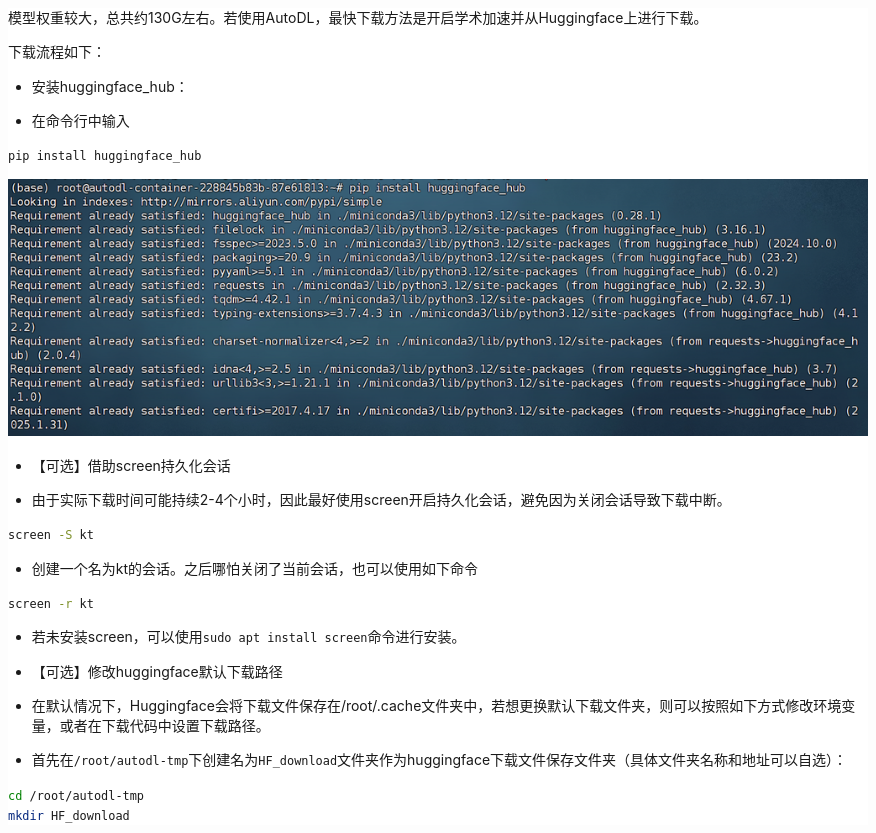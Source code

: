 模型权重较大，总共约130G左右。若使用AutoDL，最快下载方法是开启学术加速并从Huggingface上进行下载。

下载流程如下：

* 安装huggingface\_hub：

* 在命令行中输入

```bash
pip install huggingface_hub
```

![](images/cee61b74-5c17-45ae-a94d-908e60cb1161.png)

* 【可选】借助screen持久化会话

* 由于实际下载时间可能持续2-4个小时，因此最好使用screen开启持久化会话，避免因为关闭会话导致下载中断。

```bash
screen -S kt
```

* 创建一个名为kt的会话。之后哪怕关闭了当前会话，也可以使用如下命令

```bash
screen -r kt
```

* 若未安装screen，可以使用`sudo apt install screen`命令进行安装。

* 【可选】修改huggingface默认下载路径

* 在默认情况下，Huggingface会将下载文件保存在/root/.cache文件夹中，若想更换默认下载文件夹，则可以按照如下方式修改环境变量，或者在下载代码中设置下载路径。

* 首先在`/root/autodl-tmp`下创建名为`HF_download`文件夹作为huggingface下载文件保存文件夹（具体文件夹名称和地址可以自选）：

```bash
cd /root/autodl-tmp
mkdir HF_download
```

